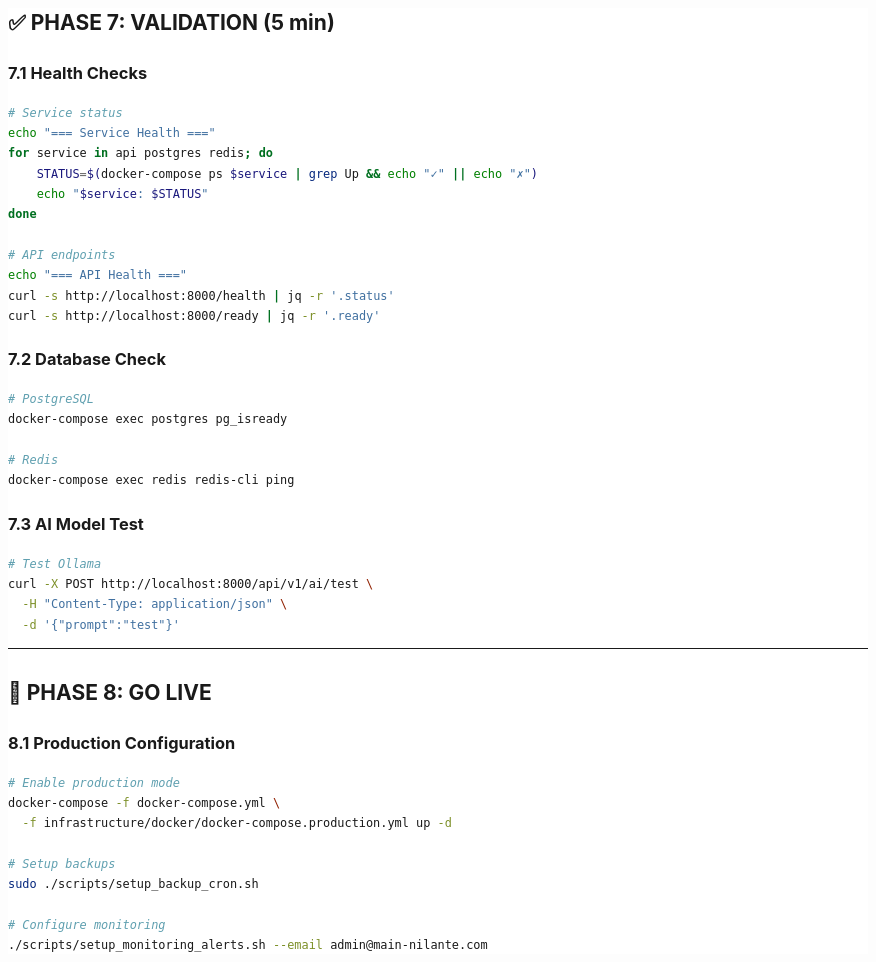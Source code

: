 
## ✅ PHASE 7: VALIDATION (5 min)

### 7.1 Health Checks
```bash
# Service status
echo "=== Service Health ==="
for service in api postgres redis; do
    STATUS=$(docker-compose ps $service | grep Up && echo "✓" || echo "✗")
    echo "$service: $STATUS"
done

# API endpoints
echo "=== API Health ==="
curl -s http://localhost:8000/health | jq -r '.status'
curl -s http://localhost:8000/ready | jq -r '.ready'
```

### 7.2 Database Check
```bash
# PostgreSQL
docker-compose exec postgres pg_isready

# Redis
docker-compose exec redis redis-cli ping
```

### 7.3 AI Model Test
```bash
# Test Ollama
curl -X POST http://localhost:8000/api/v1/ai/test \
  -H "Content-Type: application/json" \
  -d '{"prompt":"test"}'
```

---

## 🎯 PHASE 8: GO LIVE

### 8.1 Production Configuration
```bash
# Enable production mode
docker-compose -f docker-compose.yml \
  -f infrastructure/docker/docker-compose.production.yml up -d

# Setup backups
sudo ./scripts/setup_backup_cron.sh

# Configure monitoring
./scripts/setup_monitoring_alerts.sh --email admin@main-nilante.com
```
